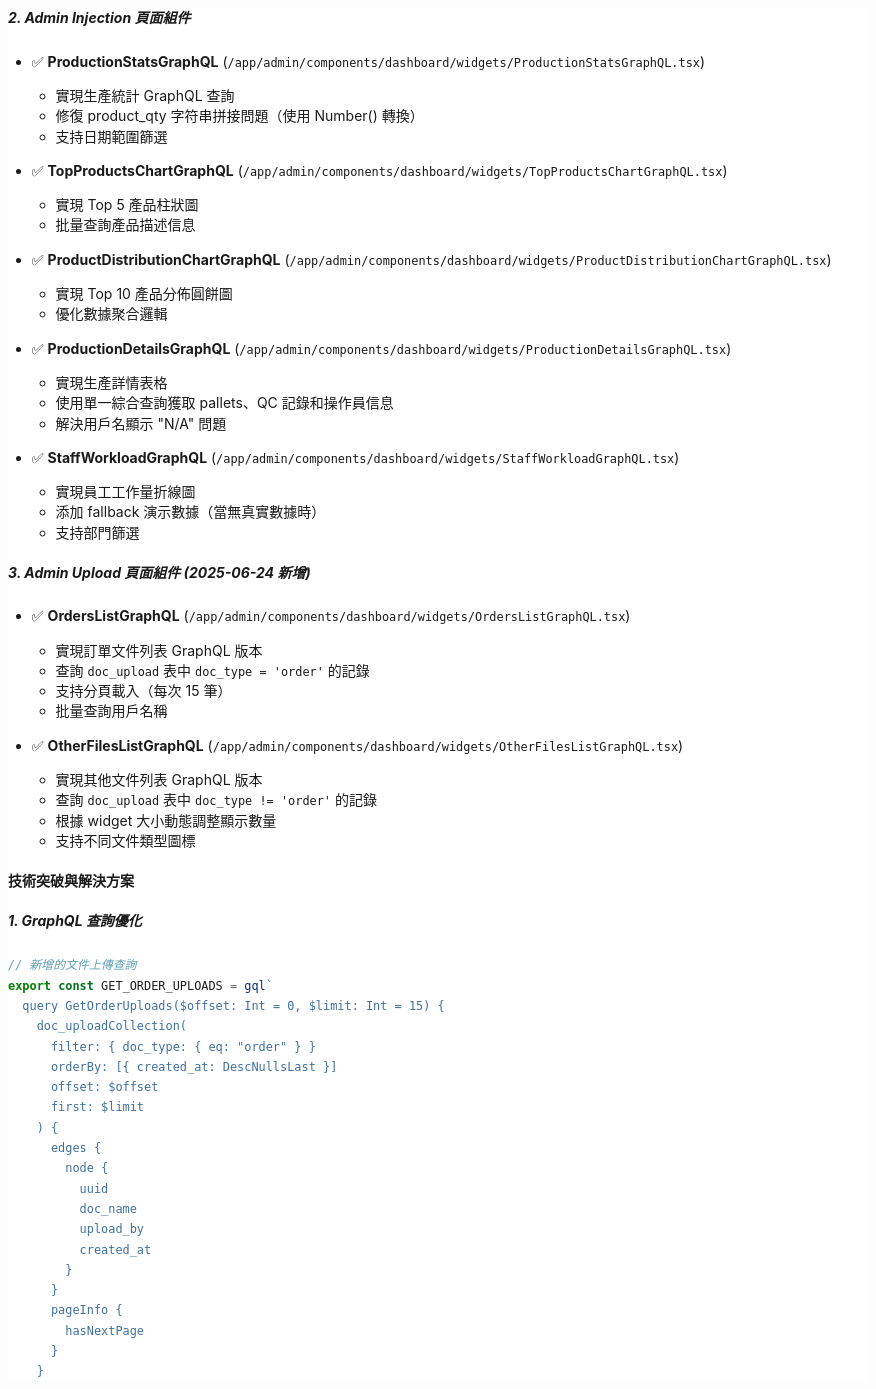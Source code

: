 ##### 2. Admin Injection 頁面組件
- ✅ **ProductionStatsGraphQL** (`/app/admin/components/dashboard/widgets/ProductionStatsGraphQL.tsx`)
  - 實現生產統計 GraphQL 查詢
  - 修復 product_qty 字符串拼接問題（使用 Number() 轉換）
  - 支持日期範圍篩選

- ✅ **TopProductsChartGraphQL** (`/app/admin/components/dashboard/widgets/TopProductsChartGraphQL.tsx`)
  - 實現 Top 5 產品柱狀圖
  - 批量查詢產品描述信息

- ✅ **ProductDistributionChartGraphQL** (`/app/admin/components/dashboard/widgets/ProductDistributionChartGraphQL.tsx`)
  - 實現 Top 10 產品分佈圓餅圖
  - 優化數據聚合邏輯

- ✅ **ProductionDetailsGraphQL** (`/app/admin/components/dashboard/widgets/ProductionDetailsGraphQL.tsx`)
  - 實現生產詳情表格
  - 使用單一綜合查詢獲取 pallets、QC 記錄和操作員信息
  - 解決用戶名顯示 "N/A" 問題

- ✅ **StaffWorkloadGraphQL** (`/app/admin/components/dashboard/widgets/StaffWorkloadGraphQL.tsx`)
  - 實現員工工作量折線圖
  - 添加 fallback 演示數據（當無真實數據時）
  - 支持部門篩選

##### 3. Admin Upload 頁面組件 (2025-06-24 新增)
- ✅ **OrdersListGraphQL** (`/app/admin/components/dashboard/widgets/OrdersListGraphQL.tsx`)
  - 實現訂單文件列表 GraphQL 版本
  - 查詢 `doc_upload` 表中 `doc_type = 'order'` 的記錄
  - 支持分頁載入（每次 15 筆）
  - 批量查詢用戶名稱

- ✅ **OtherFilesListGraphQL** (`/app/admin/components/dashboard/widgets/OtherFilesListGraphQL.tsx`)
  - 實現其他文件列表 GraphQL 版本
  - 查詢 `doc_upload` 表中 `doc_type != 'order'` 的記錄
  - 根據 widget 大小動態調整顯示數量
  - 支持不同文件類型圖標

#### 技術突破與解決方案

##### 1. GraphQL 查詢優化
```typescript
// 新增的文件上傳查詢
export const GET_ORDER_UPLOADS = gql`
  query GetOrderUploads($offset: Int = 0, $limit: Int = 15) {
    doc_uploadCollection(
      filter: { doc_type: { eq: "order" } }
      orderBy: [{ created_at: DescNullsLast }]
      offset: $offset
      first: $limit
    ) {
      edges {
        node {
          uuid
          doc_name
          upload_by
          created_at
        }
      }
      pageInfo {
        hasNextPage
      }
    }
```